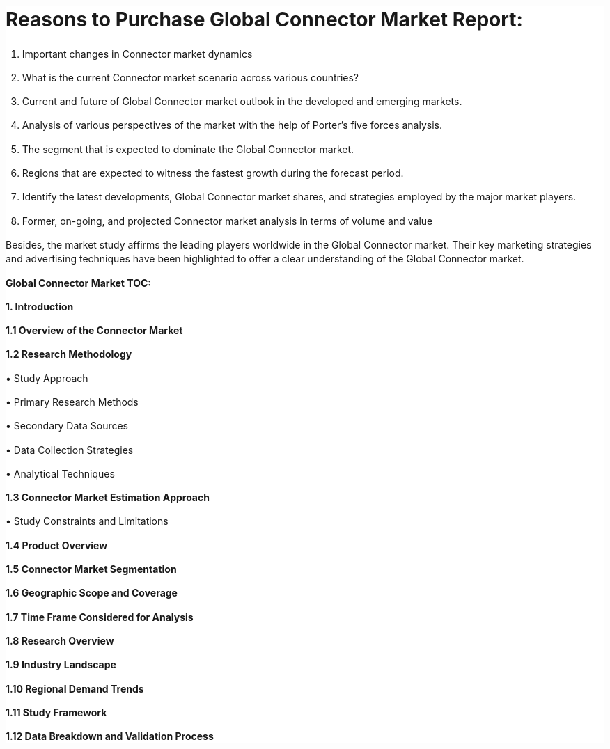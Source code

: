 # <strong>Reasons to Purchase Global Connector Market Report:</strong>

1. Important changes in Connector market dynamics

2. What is the current Connector market scenario across various countries?

3. Current and future of Global Connector market outlook in the developed and emerging markets.

4. Analysis of various perspectives of the market with the help of Porter’s five forces analysis.

5. The segment that is expected to dominate the Global Connector market.

6. Regions that are expected to witness the fastest growth during the forecast period.

7. Identify the latest developments, Global Connector market shares, and strategies employed by the major market players.

8. Former, on-going, and projected Connector market analysis in terms of volume and value

Besides, the market study affirms the leading players worldwide in the Global Connector market. Their key marketing strategies and advertising techniques have been highlighted to offer a clear understanding of the Global Connector market.

<strong>Global Connector Market TOC:</strong>

<strong>1. Introduction</strong>

<strong>1.1 Overview of the Connector Market</strong>

<strong>1.2 Research Methodology</strong>

• Study Approach

• Primary Research Methods

• Secondary Data Sources

• Data Collection Strategies

• Analytical Techniques

<strong>1.3 Connector Market Estimation Approach</strong>

• Study Constraints and Limitations

<strong>1.4 Product Overview</strong>

<strong>1.5 Connector Market Segmentation</strong>

<strong>1.6 Geographic Scope and Coverage</strong>

<strong>1.7 Time Frame Considered for Analysis</strong>

<strong>1.8 Research Overview</strong>

<strong>1.9 Industry Landscape</strong>

<strong>1.10 Regional Demand Trends</strong>

<strong>1.11 Study Framework</strong>

<strong>1.12 Data Breakdown and Validation Process</strong>
